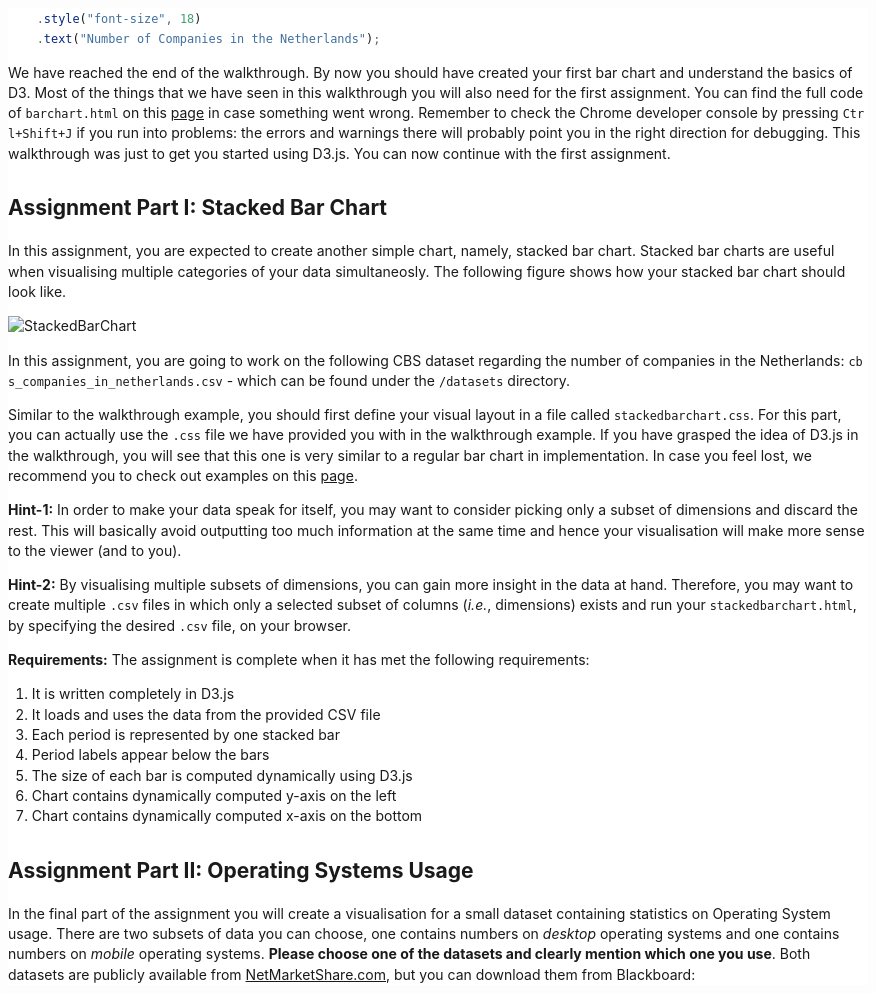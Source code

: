 ```javascript
    .style("font-size", 18)
    .text("Number of Companies in the Netherlands");
```

We have reached the end of the walkthrough. By now you should have created your first bar chart and understand the basics of D3. Most of the things that we have seen in this walkthrough you will also need for the first assignment. You can find the full code of `barchart.html` on this [page](https://gist.github.com/tomrunia/0bb8bfb84490dfbf9293092034086777) in case something went wrong. Remember to check the Chrome developer console by pressing `Ctrl+Shift+J` if you run into problems: the errors and warnings there will probably point you in the right direction for debugging. This walkthrough was just to get you started using D3.js. You can now continue with the first assignment.

## Assignment Part I: Stacked Bar Chart

In this assignment, you are expected to create another simple chart, namely, stacked bar chart. Stacked bar charts are useful when visualising multiple categories of your data simultaneosly. The following figure shows how your stacked bar chart should look like. 

![StackedBarChart](https://raw.githubusercontent.com/tomrunia/InformationVisualization/master/assets/StackedBarChart.png?token=AMJKHwbnBSCKiuN919pOdjYRhV_QcPPAks5XVYIuwA%3D%3D)

In this assignment, you are going to work on the following CBS dataset regarding the number of companies in the Netherlands:
`cbs_companies_in_netherlands.csv` - which can be found under the `/datasets` directory.

Similar to the walkthrough example, you should first define your visual layout in a file called `stackedbarchart.css`. For this part, you can actually use the `.css` file we have provided you with in the walkthrough example. If you have grasped the idea of D3.js in the walkthrough, you will see that this one is very similar to a regular bar chart in implementation. In case you feel lost, we recommend you to check out examples on this [page](https://github.com/d3/d3/wiki/Gallery).

**Hint-1:** In order to make your data speak for itself, you may want to consider picking only a subset of dimensions and discard the rest. This will basically avoid outputting too much information at the same time and hence your visualisation will make more sense to the viewer (and to you). 

**Hint-2:** By visualising multiple subsets of dimensions, you can gain more insight in the data at hand. Therefore, you may want to create multiple `.csv` files in which only a selected subset of columns (*i.e.*, dimensions) exists and run your `stackedbarchart.html`, by specifying the desired `.csv` file, on your browser.

**Requirements:** The assignment is complete when it has met the following requirements:

1. It is written completely in D3.js
2. It loads and uses the data from the provided CSV file
3. Each period is represented by one stacked bar
4. Period labels appear below the bars
5. The size of each bar is computed dynamically using D3.js 
6. Chart contains dynamically computed y-axis on the left
7. Chart contains dynamically computed x-axis on the bottom

## Assignment Part II: Operating Systems Usage

In the final part of the assignment you will create a visualisation for a small dataset containing statistics on Operating System usage. There are two subsets of data you can choose, one contains numbers on *desktop* operating systems and one contains numbers on *mobile* operating systems. **Please choose one of the datasets and clearly mention which one you use**. Both datasets are publicly available from [NetMarketShare.com](https://www.netmarketshare.com/), but you can download them from Blackboard:

